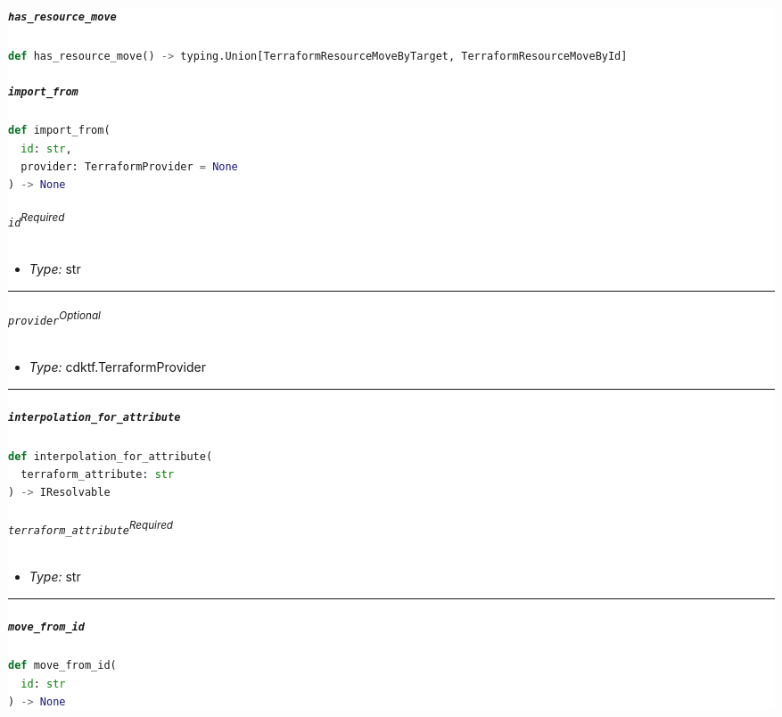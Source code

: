 ##### `has_resource_move` <a name="has_resource_move" id="@cdktf/provider-tls.certRequest.CertRequest.hasResourceMove"></a>

```python
def has_resource_move() -> typing.Union[TerraformResourceMoveByTarget, TerraformResourceMoveById]
```

##### `import_from` <a name="import_from" id="@cdktf/provider-tls.certRequest.CertRequest.importFrom"></a>

```python
def import_from(
  id: str,
  provider: TerraformProvider = None
) -> None
```

###### `id`<sup>Required</sup> <a name="id" id="@cdktf/provider-tls.certRequest.CertRequest.importFrom.parameter.id"></a>

- *Type:* str

---

###### `provider`<sup>Optional</sup> <a name="provider" id="@cdktf/provider-tls.certRequest.CertRequest.importFrom.parameter.provider"></a>

- *Type:* cdktf.TerraformProvider

---

##### `interpolation_for_attribute` <a name="interpolation_for_attribute" id="@cdktf/provider-tls.certRequest.CertRequest.interpolationForAttribute"></a>

```python
def interpolation_for_attribute(
  terraform_attribute: str
) -> IResolvable
```

###### `terraform_attribute`<sup>Required</sup> <a name="terraform_attribute" id="@cdktf/provider-tls.certRequest.CertRequest.interpolationForAttribute.parameter.terraformAttribute"></a>

- *Type:* str

---

##### `move_from_id` <a name="move_from_id" id="@cdktf/provider-tls.certRequest.CertRequest.moveFromId"></a>

```python
def move_from_id(
  id: str
) -> None
```
